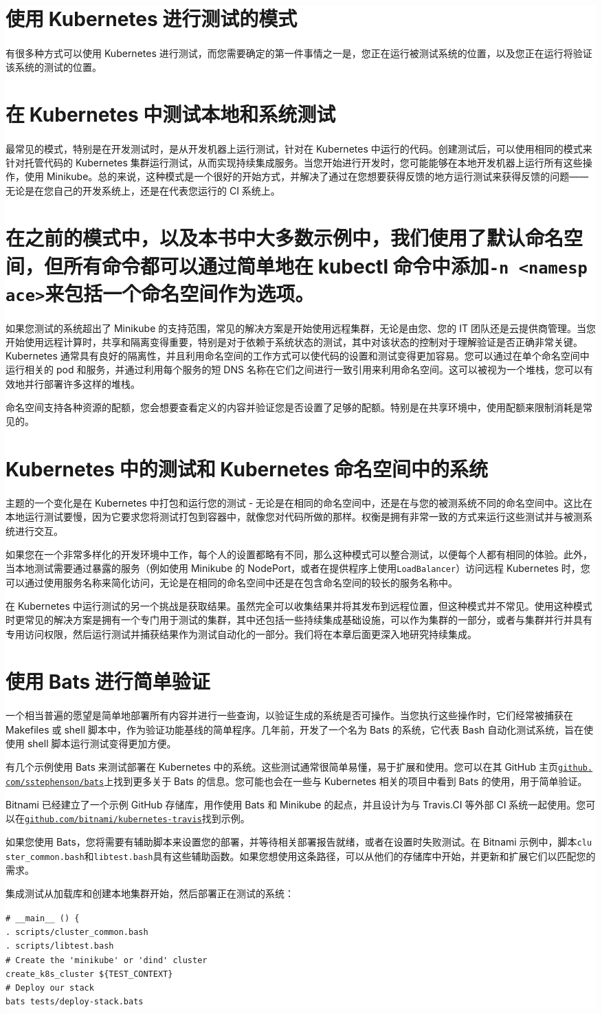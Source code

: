 # 使用 Kubernetes 进行测试的模式

有很多种方式可以使用 Kubernetes 进行测试，而您需要确定的第一件事情之一是，您正在运行被测试系统的位置，以及您正在运行将验证该系统的测试的位置。

# 在 Kubernetes 中测试本地和系统测试

最常见的模式，特别是在开发测试时，是从开发机器上运行测试，针对在 Kubernetes 中运行的代码。创建测试后，可以使用相同的模式来针对托管代码的 Kubernetes 集群运行测试，从而实现持续集成服务。当您开始进行开发时，您可能能够在本地开发机器上运行所有这些操作，使用 Minikube。总的来说，这种模式是一个很好的开始方式，并解决了通过在您想要获得反馈的地方运行测试来获得反馈的问题——无论是在您自己的开发系统上，还是在代表您运行的 CI 系统上。

# 在之前的模式中，以及本书中大多数示例中，我们使用了默认命名空间，但所有命令都可以通过简单地在 kubectl 命令中添加`-n <namespace>`来包括一个命名空间作为选项。

如果您测试的系统超出了 Minikube 的支持范围，常见的解决方案是开始使用远程集群，无论是由您、您的 IT 团队还是云提供商管理。当您开始使用远程计算时，共享和隔离变得重要，特别是对于依赖于系统状态的测试，其中对该状态的控制对于理解验证是否正确非常关键。Kubernetes 通常具有良好的隔离性，并且利用命名空间的工作方式可以使代码的设置和测试变得更加容易。您可以通过在单个命名空间中运行相关的 pod 和服务，并通过利用每个服务的短 DNS 名称在它们之间进行一致引用来利用命名空间。这可以被视为一个堆栈，您可以有效地并行部署许多这样的堆栈。

命名空间支持各种资源的配额，您会想要查看定义的内容并验证您是否设置了足够的配额。特别是在共享环境中，使用配额来限制消耗是常见的。

# Kubernetes 中的测试和 Kubernetes 命名空间中的系统

主题的一个变化是在 Kubernetes 中打包和运行您的测试 - 无论是在相同的命名空间中，还是在与您的被测系统不同的命名空间中。这比在本地运行测试要慢，因为它要求您将测试打包到容器中，就像您对代码所做的那样。权衡是拥有非常一致的方式来运行这些测试并与被测系统进行交互。

如果您在一个非常多样化的开发环境中工作，每个人的设置都略有不同，那么这种模式可以整合测试，以便每个人都有相同的体验。此外，当本地测试需要通过暴露的服务（例如使用 Minikube 的 NodePort，或者在提供程序上使用`LoadBalancer`）访问远程 Kubernetes 时，您可以通过使用服务名称来简化访问，无论是在相同的命名空间中还是在包含命名空间的较长的服务名称中。

在 Kubernetes 中运行测试的另一个挑战是获取结果。虽然完全可以收集结果并将其发布到远程位置，但这种模式并不常见。使用这种模式时更常见的解决方案是拥有一个专门用于测试的集群，其中还包括一些持续集成基础设施，可以作为集群的一部分，或者与集群并行并具有专用访问权限，然后运行测试并捕获结果作为测试自动化的一部分。我们将在本章后面更深入地研究持续集成。

# 使用 Bats 进行简单验证

一个相当普遍的愿望是简单地部署所有内容并进行一些查询，以验证生成的系统是否可操作。当您执行这些操作时，它们经常被捕获在 Makefiles 或 shell 脚本中，作为验证功能基线的简单程序。几年前，开发了一个名为 Bats 的系统，它代表 Bash 自动化测试系统，旨在使使用 shell 脚本运行测试变得更加方便。

有几个示例使用 Bats 来测试部署在 Kubernetes 中的系统。这些测试通常很简单易懂，易于扩展和使用。您可以在其 GitHub 主页[`github.com/sstephenson/bats`](https://github.com/sstephenson/bats)上找到更多关于 Bats 的信息。您可能也会在一些与 Kubernetes 相关的项目中看到 Bats 的使用，用于简单验证。

Bitnami 已经建立了一个示例 GitHub 存储库，用作使用 Bats 和 Minikube 的起点，并且设计为与 Travis.CI 等外部 CI 系统一起使用。您可以在[`github.com/bitnami/kubernetes-travis`](https://github.com/bitnami/kubernetes-travis)找到示例。

如果您使用 Bats，您将需要有辅助脚本来设置您的部署，并等待相关部署报告就绪，或者在设置时失败测试。在 Bitnami 示例中，脚本`cluster_common.bash`和`libtest.bash`具有这些辅助函数。如果您想使用这条路径，可以从他们的存储库中开始，并更新和扩展它们以匹配您的需求。

集成测试从加载库和创建本地集群开始，然后部署正在测试的系统：

```
# __main__ () {
. scripts/cluster_common.bash
. scripts/libtest.bash
# Create the 'minikube' or 'dind' cluster
create_k8s_cluster ${TEST_CONTEXT}
# Deploy our stack
bats tests/deploy-stack.bats
```
